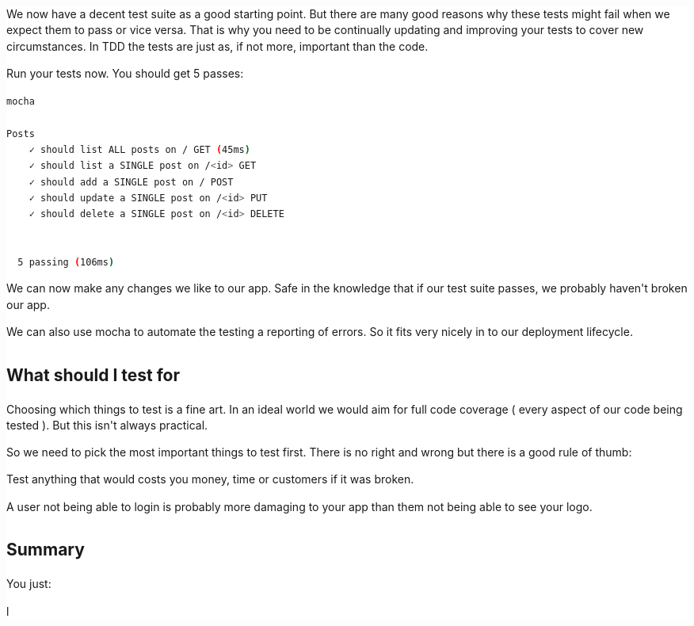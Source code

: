We now have a decent test suite as a good starting point. But there are many good reasons why these tests might fail when we expect them to pass or vice versa. That is why you need to be continually updating and improving your tests to cover new circumstances. In TDD the tests are just as, if not more, important than the code.

Run your tests now. You should get 5 passes:

```bash
mocha

Posts
    ✓ should list ALL posts on / GET (45ms)
    ✓ should list a SINGLE post on /<id> GET
    ✓ should add a SINGLE post on / POST
    ✓ should update a SINGLE post on /<id> PUT
    ✓ should delete a SINGLE post on /<id> DELETE


  5 passing (106ms)
```

We can now make any changes we like to our app. Safe in the knowledge that if our test suite passes, we probably haven't broken our app.

We can also use mocha to automate the testing a reporting of errors. So it fits very nicely in to our deployment lifecycle.


## What should I test for

Choosing which things to test is a fine art. In an ideal world we would aim for full code coverage ( every aspect of our code being tested ). But this isn't always practical.

So we need to pick the most important things to test first. There is no right and wrong but there is a good rule of thumb:

Test anything that would costs you money, time or customers if it was broken.

A user not being able to login is probably more damaging to your app than them not being able to see your logo.




## Summary

You just:



















 

















l